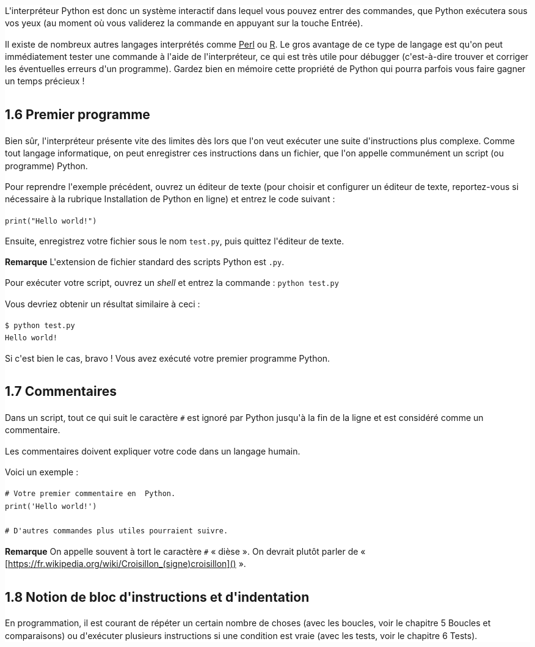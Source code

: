 L'interpréteur Python est donc un système interactif dans lequel vous pouvez entrer des commandes, que Python exécutera sous vos yeux (au moment où vous validerez la commande en appuyant sur la touche Entrée).

Il existe de nombreux autres langages interprétés comme [Perl](https://www.perl.org/) ou [R](https://www.r-project.org/). Le gros avantage de ce type de langage est qu'on peut immédiatement tester une commande à l'aide de l'interpréteur, ce qui est très utile pour débugger (c'est-à-dire trouver et corriger les éventuelles erreurs d'un programme). Gardez bien en mémoire cette propriété de Python qui pourra parfois vous faire gagner un temps précieux !

## 1.6 Premier programme
Bien sûr, l'interpréteur présente vite des limites dès lors que l'on veut exécuter une suite d'instructions plus complexe. Comme tout langage informatique, on peut enregistrer ces instructions dans un fichier, que l'on appelle communément un script (ou programme) Python.

Pour reprendre l'exemple précédent, ouvrez un éditeur de texte (pour choisir et configurer un éditeur de texte, reportez-vous si nécessaire à la rubrique Installation de Python en ligne) et entrez le code suivant :

`print("Hello world!")`

Ensuite, enregistrez votre fichier sous le nom `test.py`, puis quittez l'éditeur de texte.

 **Remarque**
L'extension de fichier standard des scripts Python est `.py`.

Pour exécuter votre script, ouvrez un *shell* et entrez la commande :
`python test.py`

Vous devriez obtenir un résultat similaire à ceci :

```
$ python test.py
Hello world!
```
Si c'est bien le cas, bravo ! Vous avez exécuté votre premier programme Python.

## 1.7 Commentaires
Dans un script, tout ce qui suit le caractère `#` est ignoré par Python jusqu'à la fin de la ligne et est considéré comme un commentaire.

Les commentaires doivent expliquer votre code dans un langage humain. 

Voici un exemple :

```
# Votre premier commentaire en  Python.
print('Hello world!')

# D'autres commandes plus utiles pourraient suivre.
```
 **Remarque**
On appelle souvent à tort le caractère `#` « dièse ». On devrait plutôt parler de « [https://fr.wikipedia.org/wiki/Croisillon_(signe)croisillon]() ».

## 1.8 Notion de bloc d'instructions et d'indentation
En programmation, il est courant de répéter un certain nombre de choses (avec les boucles, voir le chapitre 5 Boucles et comparaisons) ou d'exécuter plusieurs instructions si une condition est vraie (avec les tests, voir le chapitre 6 Tests).
